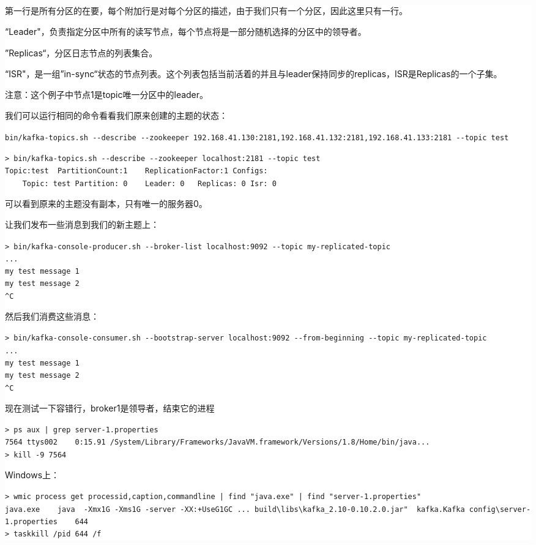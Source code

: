第一行是所有分区的在要，每个附加行是对每个分区的描述，由于我们只有一个分区，因此这里只有一行。

“Leader"，负责指定分区中所有的读写节点，每个节点将是一部分随机选择的分区中的领导者。

”Replicas“，分区日志节点的列表集合。

“ISR"，是一组”in-sync“状态的节点列表。这个列表包括当前活着的并且与leader保持同步的replicas，ISR是Replicas的一个子集。

注意：这个例子中节点1是topic唯一分区中的leader。

我们可以运行相同的命令看看我们原来创建的主题的状态：

```shell
bin/kafka-topics.sh --describe --zookeeper 192.168.41.130:2181,192.168.41.132:2181,192.168.41.133:2181 --topic test
```



```
> bin/kafka-topics.sh --describe --zookeeper localhost:2181 --topic test
Topic:test	PartitionCount:1	ReplicationFactor:1	Configs:
	Topic: test	Partition: 0	Leader: 0	Replicas: 0	Isr: 0
```

可以看到原来的主题没有副本，只有唯一的服务器0。

让我们发布一些消息到我们的新主题上：

```
> bin/kafka-console-producer.sh --broker-list localhost:9092 --topic my-replicated-topic
...
my test message 1
my test message 2
^C
```

然后我们消费这些消息：

```
> bin/kafka-console-consumer.sh --bootstrap-server localhost:9092 --from-beginning --topic my-replicated-topic
...
my test message 1
my test message 2
^C
```

现在测试一下容错行，broker1是领导者，结束它的进程

```
> ps aux | grep server-1.properties
7564 ttys002    0:15.91 /System/Library/Frameworks/JavaVM.framework/Versions/1.8/Home/bin/java...
> kill -9 7564
```

Windows上：

```
> wmic process get processid,caption,commandline | find "java.exe" | find "server-1.properties"
java.exe    java  -Xmx1G -Xms1G -server -XX:+UseG1GC ... build\libs\kafka_2.10-0.10.2.0.jar"  kafka.Kafka config\server-1.properties    644
> taskkill /pid 644 /f
```
